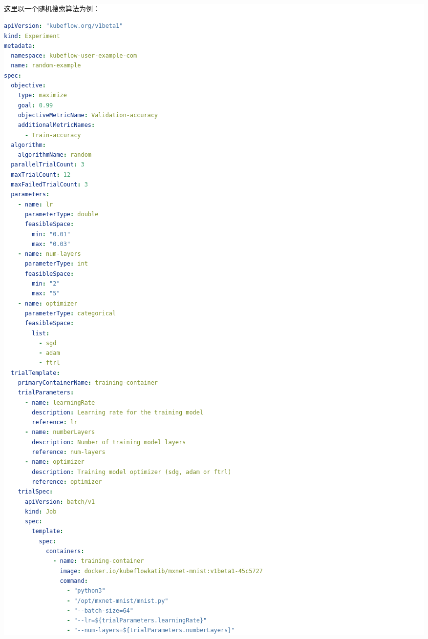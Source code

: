 这里以一个随机搜索算法为例：
```yaml
apiVersion: "kubeflow.org/v1beta1"
kind: Experiment
metadata:
  namespace: kubeflow-user-example-com
  name: random-example
spec:
  objective:
    type: maximize
    goal: 0.99
    objectiveMetricName: Validation-accuracy
    additionalMetricNames:
      - Train-accuracy
  algorithm:
    algorithmName: random
  parallelTrialCount: 3
  maxTrialCount: 12
  maxFailedTrialCount: 3
  parameters:
    - name: lr
      parameterType: double
      feasibleSpace:
        min: "0.01"
        max: "0.03"
    - name: num-layers
      parameterType: int
      feasibleSpace:
        min: "2"
        max: "5"
    - name: optimizer
      parameterType: categorical
      feasibleSpace:
        list:
          - sgd
          - adam
          - ftrl
  trialTemplate:
    primaryContainerName: training-container
    trialParameters:
      - name: learningRate
        description: Learning rate for the training model
        reference: lr
      - name: numberLayers
        description: Number of training model layers
        reference: num-layers
      - name: optimizer
        description: Training model optimizer (sdg, adam or ftrl)
        reference: optimizer
    trialSpec:
      apiVersion: batch/v1
      kind: Job
      spec:
        template:
          spec:
            containers:
              - name: training-container
                image: docker.io/kubeflowkatib/mxnet-mnist:v1beta1-45c5727
                command:
                  - "python3"
                  - "/opt/mxnet-mnist/mnist.py"
                  - "--batch-size=64"
                  - "--lr=${trialParameters.learningRate}"
                  - "--num-layers=${trialParameters.numberLayers}"
```